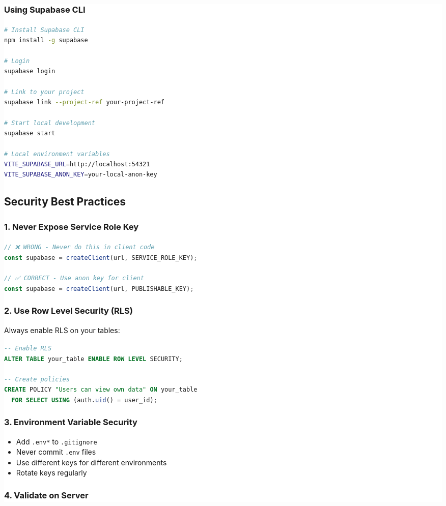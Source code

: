 ### Using Supabase CLI

```bash
# Install Supabase CLI
npm install -g supabase

# Login
supabase login

# Link to your project
supabase link --project-ref your-project-ref

# Start local development
supabase start

# Local environment variables
VITE_SUPABASE_URL=http://localhost:54321
VITE_SUPABASE_ANON_KEY=your-local-anon-key
```

## Security Best Practices

### 1. Never Expose Service Role Key

```javascript
// ❌ WRONG - Never do this in client code
const supabase = createClient(url, SERVICE_ROLE_KEY);

// ✅ CORRECT - Use anon key for client
const supabase = createClient(url, PUBLISHABLE_KEY);
```

### 2. Use Row Level Security (RLS)

Always enable RLS on your tables:

```sql
-- Enable RLS
ALTER TABLE your_table ENABLE ROW LEVEL SECURITY;

-- Create policies
CREATE POLICY "Users can view own data" ON your_table
  FOR SELECT USING (auth.uid() = user_id);
```

### 3. Environment Variable Security

- Add `.env*` to `.gitignore`
- Never commit `.env` files
- Use different keys for different environments
- Rotate keys regularly

### 4. Validate on Server
